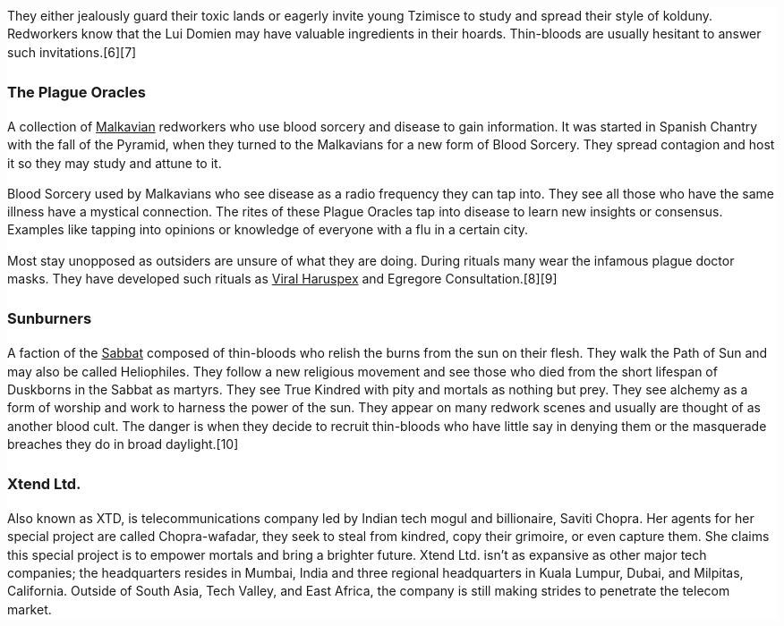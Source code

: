 They either jealously guard their toxic lands or eagerly invite young
Tzimisce to study and spread their style of kolduny. Redworkers know
that the Lui Domien may have valuable ingredients in their hoards.
Thin-bloods are usually hesitant to answer such invitations.[6][7]

### The Plague Oracles

A collection of
<a href="Malkavian" class="wikilink" title="Malkavian">Malkavian</a>
redworkers who use blood sorcery and disease to gain information. It was
started in Spanish Chantry with the fall of the Pyramid, when they
turned to the Malkavians for a new form of Blood Sorcery. They spread
contagion and host it so they may study and attune to it.

Blood Sorcery used by Malkavians who see disease as a radio frequency
they can tap into. They see all those who have the same illness have a
mystical connection. The rites of these Plague Oracles tap into disease
to learn new insights or consensus. Examples like tapping into opinions
or knowledge of everyone with a flu in a certain city.

Most stay unopposed as outsiders are unsure of what they are doing.
During rituals many wear the infamous plague doctor masks. They have
developed such rituals as
<a href="Blood_Sorcery_Rituals" class="wikilink"
title="Viral Haruspex">Viral Haruspex</a> and Egregore
Consultation.[8][9]

### Sunburners

A faction of the
<a href="Sabbat" class="wikilink" title="Sabbat">Sabbat</a> composed of
thin-bloods who relish the burns from the sun on their flesh. They walk
the Path of Sun and may also be called Heliophiles. They follow a new
religious movement and see those who died from the short lifespan of
Duskborns in the Sabbat as martyrs. They see True Kindred with pity and
mortals as nothing but prey. They see alchemy as a form of worship and
work to harness the power of the sun. They appear on many redwork scenes
and usually are thought of as another blood cult. The danger is when
they decide to recruit thin-bloods who have little say in denying them
or the masquerade breaches they do in broad daylight.[10]

### Xtend Ltd.

Also known as XTD, is telecommunications company led by Indian tech
mogul and billionaire, Saviti Chopra. Her agents for her special project
are called Chopra-wafadar, they seek to steal from kindred, copy their
grimoire, or even capture them. She claims this special project is to
empower mortals and bring a brighter future. Xtend Ltd. isn’t as
expansive as other major tech companies; the headquarters resides in
Mumbai, India and three regional headquarters in Kuala Lumpur, Dubai,
and Milpitas, California. Outside of South Asia, Tech Valley, and East
Africa, the company is still making strides to penetrate the telecom
market.
